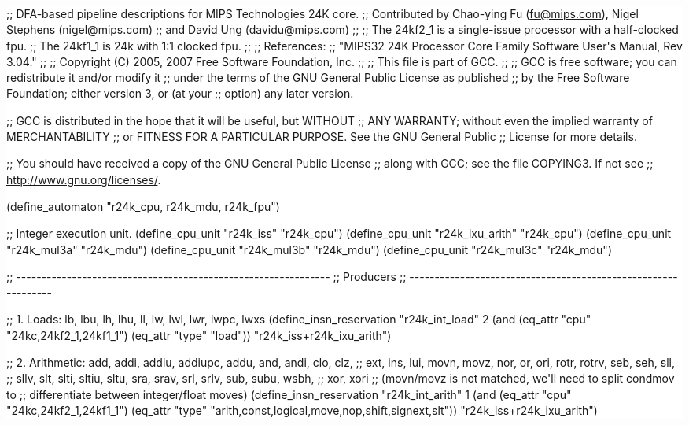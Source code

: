 ;; DFA-based pipeline descriptions for MIPS Technologies 24K core.
;; Contributed by Chao-ying Fu (fu@mips.com), Nigel Stephens (nigel@mips.com)
;;   and David Ung (davidu@mips.com)
;;
;; The 24kf2_1 is a single-issue processor with a half-clocked fpu.
;; The 24kf1_1 is 24k with 1:1 clocked fpu.
;;
;; References:
;;   "MIPS32 24K Processor Core Family Software User's Manual, Rev 3.04."
;;
;; Copyright (C) 2005, 2007 Free Software Foundation, Inc.
;;
;; This file is part of GCC.
;;
;; GCC is free software; you can redistribute it and/or modify it
;; under the terms of the GNU General Public License as published
;; by the Free Software Foundation; either version 3, or (at your
;; option) any later version.

;; GCC is distributed in the hope that it will be useful, but WITHOUT
;; ANY WARRANTY; without even the implied warranty of MERCHANTABILITY
;; or FITNESS FOR A PARTICULAR PURPOSE.  See the GNU General Public
;; License for more details.

;; You should have received a copy of the GNU General Public License
;; along with GCC; see the file COPYING3.  If not see
;; <http://www.gnu.org/licenses/>.

(define_automaton "r24k_cpu, r24k_mdu, r24k_fpu")

;; Integer execution unit.
(define_cpu_unit "r24k_iss"		"r24k_cpu")
(define_cpu_unit "r24k_ixu_arith"	"r24k_cpu")
(define_cpu_unit "r24k_mul3a"	        "r24k_mdu")
(define_cpu_unit "r24k_mul3b"	        "r24k_mdu")
(define_cpu_unit "r24k_mul3c"	        "r24k_mdu")

;; --------------------------------------------------------------
;; Producers
;; --------------------------------------------------------------

;; 1. Loads: lb, lbu, lh, lhu, ll, lw, lwl, lwr, lwpc, lwxs
(define_insn_reservation "r24k_int_load" 2
  (and (eq_attr "cpu" "24kc,24kf2_1,24kf1_1")
       (eq_attr "type" "load"))
  "r24k_iss+r24k_ixu_arith")


;; 2. Arithmetic: add, addi, addiu, addiupc, addu, and, andi, clo, clz,
;;    ext, ins, lui, movn, movz, nor, or, ori, rotr, rotrv, seb, seh, sll,
;;    sllv, slt, slti, sltiu, sltu, sra, srav, srl, srlv, sub, subu, wsbh,
;;    xor, xori
;; (movn/movz is not matched, we'll need to split condmov to
;;  differentiate between integer/float moves)
(define_insn_reservation "r24k_int_arith" 1
  (and (eq_attr "cpu" "24kc,24kf2_1,24kf1_1")
       (eq_attr "type" "arith,const,logical,move,nop,shift,signext,slt"))
  "r24k_iss+r24k_ixu_arith")
